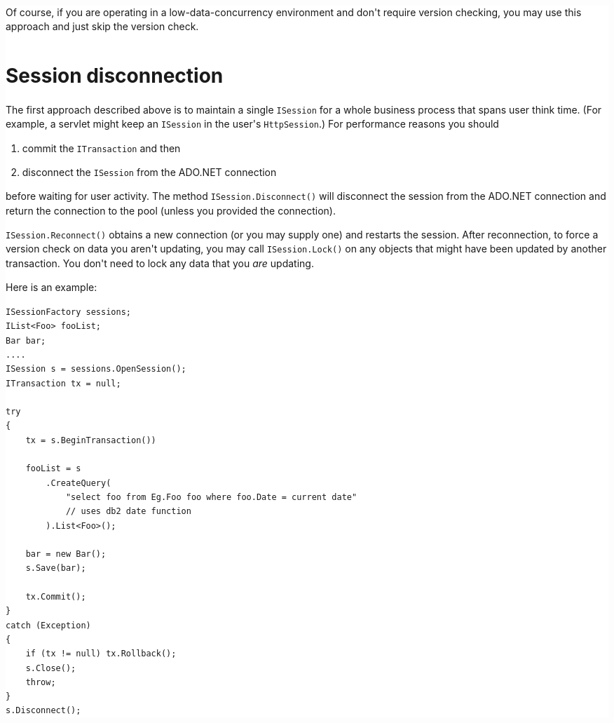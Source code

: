 Of course, if you are operating in a low-data-concurrency environment
and don't require version checking, you may use this approach and just
skip the version check.

# Session disconnection

The first approach described above is to maintain a single `ISession`
for a whole business process that spans user think time. (For example, a
servlet might keep an `ISession` in the user's `HttpSession`.) For
performance reasons you should

1.  commit the `ITransaction` and then

2.  disconnect the `ISession` from the ADO.NET connection

before waiting for user activity. The method `ISession.Disconnect()`
will disconnect the session from the ADO.NET connection and return the
connection to the pool (unless you provided the connection).

`ISession.Reconnect()` obtains a new connection (or you may supply one)
and restarts the session. After reconnection, to force a version check
on data you aren't updating, you may call `ISession.Lock()` on any
objects that might have been updated by another transaction. You don't
need to lock any data that you *are* updating.

Here is an example:

    ISessionFactory sessions;
    IList<Foo> fooList;
    Bar bar;
    ....
    ISession s = sessions.OpenSession();
    ITransaction tx = null;
    
    try
    {
        tx = s.BeginTransaction())
    
        fooList = s
            .CreateQuery(
                "select foo from Eg.Foo foo where foo.Date = current date"
                // uses db2 date function
            ).List<Foo>();
    
        bar = new Bar();
        s.Save(bar);
    
        tx.Commit();
    }
    catch (Exception)
    {
        if (tx != null) tx.Rollback();
        s.Close();
        throw;
    }
    s.Disconnect();

